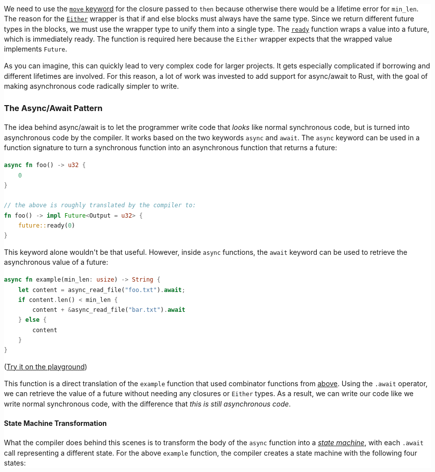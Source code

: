 We need to use the [`move` keyword] for the closure passed to `then` because otherwise there would be a lifetime error for `min_len`. The reason for the [`Either`] wrapper is that if and else blocks must always have the same type. Since we return different future types in the blocks, we must use the wrapper type to unify them into a single type. The [`ready`] function wraps a value into a future, which is immediately ready. The function is required here because the `Either` wrapper expects that the wrapped value implements `Future`.

[`move` keyword]: https://doc.rust-lang.org/std/keyword.move.html
[`Either`]: https://docs.rs/futures/0.3.4/futures/future/enum.Either.html
[`ready`]: https://docs.rs/futures/0.3.4/futures/future/fn.ready.html

As you can imagine, this can quickly lead to very complex code for larger projects. It gets especially complicated if borrowing and different lifetimes are involved. For this reason, a lot of work was invested to add support for async/await to Rust, with the goal of making asynchronous code radically simpler to write.

### The Async/Await Pattern

The idea behind async/await is to let the programmer write code that _looks_ like normal synchronous code, but is turned into asynchronous code by the compiler. It works based on the two keywords `async` and `await`. The `async` keyword can be used in a function signature to turn a synchronous function into an asynchronous function that returns a future:

```rust
async fn foo() -> u32 {
    0
}

// the above is roughly translated by the compiler to:
fn foo() -> impl Future<Output = u32> {
    future::ready(0)
}
```

This keyword alone wouldn't be that useful. However, inside `async` functions, the `await` keyword can be used to retrieve the asynchronous value of a future:

```rust
async fn example(min_len: usize) -> String {
    let content = async_read_file("foo.txt").await;
    if content.len() < min_len {
        content + &async_read_file("bar.txt").await
    } else {
        content
    }
}
```

([Try it on the playground](https://play.rust-lang.org/?version=stable&mode=debug&edition=2018&gist=d93c28509a1c67661f31ff820281d434))

This function is a direct translation of the `example` function that used combinator functions from [above](#drawbacks). Using the `.await` operator, we can retrieve the value of a future without needing any closures or `Either` types. As a result, we can write our code like we write normal synchronous code, with the difference that _this is still asynchronous code_.

#### State Machine Transformation

What the compiler does behind this scenes is to transform the body of the `async` function into a [_state machine_], with each `.await` call representing a different state. For the above `example` function, the compiler creates a state machine with the following four states:


[GitHub]: https://github.com/phil-opp/blog_os
[at the bottom]: #comments
[post branch]: https://github.com/phil-opp/blog_os/tree/post-12
[_multitasking_]: https://en.wikipedia.org/wiki/Computer_multitasking
[_Hardware Interrupts_]: @/edition-2/posts/07-hardware-interrupts/index.md
[call stack]: https://en.wikipedia.org/wiki/Call_stack
[_context switch_]: https://en.wikipedia.org/wiki/Context_switch
[_thread of execution_]: https://en.wikipedia.org/wiki/Thread_(computing)
[coroutines]: https://en.wikipedia.org/wiki/Coroutine
[async/await]: https://rust-lang.github.io/async-book/01_getting_started/04_async_await_primer.html
[_yield_]: https://en.wikipedia.org/wiki/Yield_(multithreading)
[asynchronous operations]: https://en.wikipedia.org/wiki/Asynchronous_I/O
[`Future`]: https://doc.rust-lang.org/nightly/core/future/trait.Future.html
[associated type]: https://doc.rust-lang.org/book/ch19-03-advanced-traits.html#specifying-placeholder-types-in-trait-definitions-with-associated-types
[`poll`]: https://doc.rust-lang.org/nightly/core/future/trait.Future.html#tymethod.poll
[`Poll`]: https://doc.rust-lang.org/nightly/core/task/enum.Poll.html
[_pinned_]: https://doc.rust-lang.org/nightly/core/pin/index.html
[`Waker`]: https://doc.rust-lang.org/nightly/core/task/struct.Waker.html
[`Iterator`]: https://doc.rust-lang.org/stable/core/iter/trait.Iterator.html
[_pinning_]: https://doc.rust-lang.org/stable/core/pin/index.html
[`futures`]: https://docs.rs/futures/0.3.4/futures/
[`FutureExt`]: https://docs.rs/futures/0.3.4/futures/future/trait.FutureExt.html
[`map`]: https://docs.rs/futures/0.3.4/futures/future/trait.FutureExt.html#method.map
[`then`]: https://docs.rs/futures/0.3.4/futures/future/trait.FutureExt.html#method.then
[_Zero-cost futures in Rust_]: https://aturon.github.io/blog/2016/08/11/futures/
[_state machine_]: https://en.wikipedia.org/wiki/Finite-state_machine
[`enum`]: https://doc.rust-lang.org/book/ch06-01-defining-an-enum.html
[_generators_]: https://doc.rust-lang.org/nightly/unstable-book/language-features/generators.html
[heap allocated]: @/edition-2/posts/10-heap-allocation/index.md
[playground-self-ref]: https://play.rust-lang.org/?version=stable&mode=debug&edition=2018&gist=ce1aff3a37fcc1c8188eeaf0f39c97e8
[`mem::replace`]: https://doc.rust-lang.org/nightly/core/mem/fn.replace.html
[`mem::swap`]: https://doc.rust-lang.org/nightly/core/mem/fn.swap.html
[`Pin`]: https://doc.rust-lang.org/stable/core/pin/struct.Pin.html
[`Unpin`]: https://doc.rust-lang.org/nightly/std/marker/trait.Unpin.html
[pin-get-mut]: https://doc.rust-lang.org/nightly/core/pin/struct.Pin.html#method.get_mut
[pin-deref-mut]: https://doc.rust-lang.org/nightly/core/pin/struct.Pin.html#impl-DerefMut
[_auto trait_]: https://doc.rust-lang.org/reference/special-types-and-traits.html#auto-traits
[`PhantomPinned`]: https://doc.rust-lang.org/nightly/core/marker/struct.PhantomPinned.html
[`Box::pin`]: https://doc.rust-lang.org/nightly/alloc/boxed/struct.Box.html#method.pin
[`Box::new`]: https://doc.rust-lang.org/nightly/alloc/boxed/struct.Box.html#method.new
[`get_unchecked_mut`]: https://doc.rust-lang.org/nightly/core/pin/struct.Pin.html#method.get_unchecked_mut
[`Pin::as_mut`]: https://doc.rust-lang.org/nightly/core/pin/struct.Pin.html#method.as_mut
[`pin-utils`]: https://docs.rs/pin-utils/0.1.0-alpha.4/pin_utils/
[`pin` module]: https://doc.rust-lang.org/nightly/core/pin/index.html
[`Pin::new_unchecked`]: https://doc.rust-lang.org/nightly/core/pin/struct.Pin.html#method.new_unchecked
[`Future::poll`]: https://doc.rust-lang.org/nightly/core/future/trait.Future.html#tymethod.poll
[self-ref-async-await]: @/edition-2/posts/12-async-await/index.md#self-referential-structs
[`futures`]: https://docs.rs/futures/0.3.4/futures/
[map-src]: https://docs.rs/futures-util/0.3.4/src/futures_util/future/future/map.rs.html
[projections and structural pinning]: https://doc.rust-lang.org/stable/std/pin/index.html#projections-and-structural-pinning
[thread pool]: https://en.wikipedia.org/wiki/Thread_pool
[work stealing]: https://en.wikipedia.org/wiki/Work_stealing
[`Context`]: https://doc.rust-lang.org/nightly/core/task/struct.Context.html
[_trait object_]: https://doc.rust-lang.org/book/ch17-02-trait-objects.html
[_dynamically dispatched_]: https://doc.rust-lang.org/book/ch17-02-trait-objects.html#trait-objects-perform-dynamic-dispatch
[section about pinning]: #pinning
[`VecDeque`]: https://doc.rust-lang.org/stable/alloc/collections/vec_deque/struct.VecDeque.html
[FIFO queue]: https://en.wikipedia.org/wiki/FIFO_(computing_and_electronics)
[`RawWaker`]: https://doc.rust-lang.org/stable/core/task/struct.RawWaker.html
[`Waker::from_raw`]: https://doc.rust-lang.org/stable/core/task/struct.Waker.html#method.from_raw
[_virtual method table_]: https://en.wikipedia.org/wiki/Virtual_method_table
[`RawWakerVTable`]: https://doc.rust-lang.org/stable/core/task/struct.RawWakerVTable.html
[`RawWaker::new`]: https://doc.rust-lang.org/stable/core/task/struct.RawWaker.html#method.new
[`Box`]: https://doc.rust-lang.org/stable/alloc/boxed/struct.Box.html
[`Arc`]: https://doc.rust-lang.org/stable/alloc/sync/struct.Arc.html
[`Box::into_raw`]: https://doc.rust-lang.org/stable/alloc/boxed/struct.Box.html#method.into_raw
[_Interrupts_]: @/edition-2/posts/07-hardware-interrupts/index.md
[atomic operations]: https://doc.rust-lang.org/core/sync/atomic/index.html
[`crossbeam`]: https://github.com/crossbeam-rs/crossbeam
[`ArrayQueue`]: https://docs.rs/crossbeam/0.7.3/crossbeam/queue/struct.ArrayQueue.html
[`ArrayQueue::new`]: https://docs.rs/crossbeam/0.7.3/crossbeam/queue/struct.ArrayQueue.html#method.new
[const-heap-alloc]: https://github.com/rust-lang/const-eval/issues/20
[`OnceCell`]: https://docs.rs/conquer-once/0.2.0/conquer_once/raw/struct.OnceCell.html
[`conquer_once`]: https://docs.rs/conquer-once/0.2.0/conquer_once/index.html
[`lazy_static`]: https://docs.rs/lazy_static/1.4.0/lazy_static/index.html
[`OnceCell::try_get`]: https://docs.rs/conquer-once/0.2.0/conquer_once/raw/struct.OnceCell.html#method.try_get
[`ArrayQueue::push`]: https://docs.rs/crossbeam/0.7.3/crossbeam/queue/struct.ArrayQueue.html#method.push
[`Stream`]: https://rust-lang.github.io/async-book/05_streams/01_chapter.html
[`Iterator::next`]: https://doc.rust-lang.org/stable/core/iter/trait.Iterator.html#tymethod.next
[`ArrayQueue::pop`]: https://docs.rs/crossbeam/0.7.3/crossbeam/queue/struct.ArrayQueue.html#method.pop
[`AtomicWaker`]: https://docs.rs/futures-util/0.3.4/futures_util/task/struct.AtomicWaker.html
[`AtomicWaker::register`]: https://docs.rs/futures-util/0.3.4/futures_util/task/struct.AtomicWaker.html#method.register
[`AtomicWaker::take`]: https://docs.rs/futures/0.3.4/futures/task/struct.AtomicWaker.html#method.take
[`wake`]: https://doc.rust-lang.org/stable/core/task/struct.Waker.html#method.wake
[keyboard interrupt handler]: @/edition-2/posts/07-hardware-interrupts/index.md#interpreting-the-scancodes
[`next`]: https://docs.rs/futures-util/0.3.4/futures_util/stream/trait.StreamExt.html#method.next
[`StreamExt`]: https://docs.rs/futures-util/0.3.4/futures_util/stream/trait.StreamExt.html
[`BTreeMap`]: https://doc.rust-lang.org/alloc/collections/btree_map/struct.BTreeMap.html
[`AtomicU64`]: https://doc.rust-lang.org/core/sync/atomic/struct.AtomicU64.html
[`fetch_add`]: https://doc.rust-lang.org/core/sync/atomic/struct.AtomicU64.html#method.fetch_add
[`Ordering`]: https://doc.rust-lang.org/core/sync/atomic/enum.Ordering.html
[`Arc`]: https://doc.rust-lang.org/stable/alloc/sync/struct.Arc.html
[`SegQueue`]: https://docs.rs/crossbeam-queue/0.2.1/crossbeam_queue/struct.SegQueue.html
[_destructuring_]: https://doc.rust-lang.org/book/ch18-03-pattern-syntax.html#destructuring-to-break-apart-values
[RFC 2229]: https://github.com/rust-lang/rfcs/pull/2229
[RFC 2229 impl]: https://github.com/rust-lang/rust/issues/53488
[`BTreeMap::entry`]: https://doc.rust-lang.org/alloc/collections/btree_map/struct.BTreeMap.html#method.entry
[`Entry::or_insert_with`]: https://doc.rust-lang.org/alloc/collections/btree_map/enum.Entry.html#method.or_insert_with
[`BTreeMap::remove`]: https://doc.rust-lang.org/alloc/collections/btree_map/struct.BTreeMap.html#method.remove
[`Arc`]: https://doc.rust-lang.org/stable/alloc/sync/struct.Arc.html
[wake-trait]: https://doc.rust-lang.org/nightly/alloc/task/trait.Wake.html
[`From`]: https://doc.rust-lang.org/nightly/core/convert/trait.From.html
[waker-from-impl]: https://github.com/rust-lang/rust/blob/cdb50c6f2507319f29104a25765bfb79ad53395c/src/liballoc/task.rs#L58-L87
[diverging]: https://doc.rust-lang.org/stable/rust-by-example/fn/diverging.html
[`hlt` instruction]: https://en.wikipedia.org/wiki/HLT_(x86_instruction)
[`instructions::hlt`]: https://docs.rs/x86_64/0.12.1/x86_64/instructions/fn.hlt.html
[`x86_64`]: https://docs.rs/x86_64/0.12.1/x86_64/index.html
[`enable_interrupts_and_hlt`]: https://docs.rs/x86_64/0.12.1/x86_64/instructions/interrupts/fn.enable_interrupts_and_hlt.html
[scheduling chapter]: http://pages.cs.wisc.edu/~remzi/OSTEP/cpu-sched.pdf
[_Operating Systems: Three Easy Pieces_]: http://pages.cs.wisc.edu/~remzi/OSTEP/
[scheduling-wiki]: https://en.wikipedia.org/wiki/Scheduling_(computing)
[_work stealing_]: https://en.wikipedia.org/wiki/Work_stealing